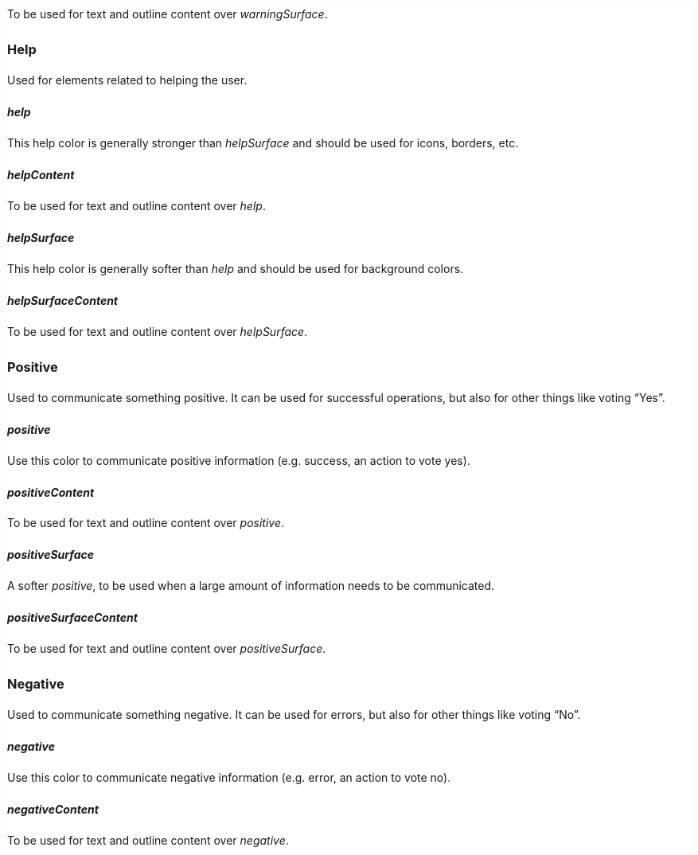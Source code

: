 To be used for text and outline content over _warningSurface_.

### Help

Used for elements related to helping the user.

#### _help_

This help color is generally stronger than _helpSurface_ and should be used for icons, borders, etc.

#### _helpContent_

To be used for text and outline content over _help_.

#### _helpSurface_

This help color is generally softer than _help_ and should be used for background colors.

#### _helpSurfaceContent_

To be used for text and outline content over _helpSurface_.

### Positive

Used to communicate something positive. It can be used for successful operations, but also for other things like voting “Yes”.

#### _positive_

Use this color to communicate positive information (e.g. success, an action to vote yes).

#### _positiveContent_

To be used for text and outline content over _positive_.

#### _positiveSurface_

A softer _positive_, to be used when a large amount of information needs to be communicated.

#### _positiveSurfaceContent_

To be used for text and outline content over _positiveSurface_.

### Negative

Used to communicate something negative. It can be used for errors, but also for other things like voting “No”.

#### _negative_

Use this color to communicate negative information (e.g. error, an action to vote no).

#### _negativeContent_

To be used for text and outline content over _negative_.
